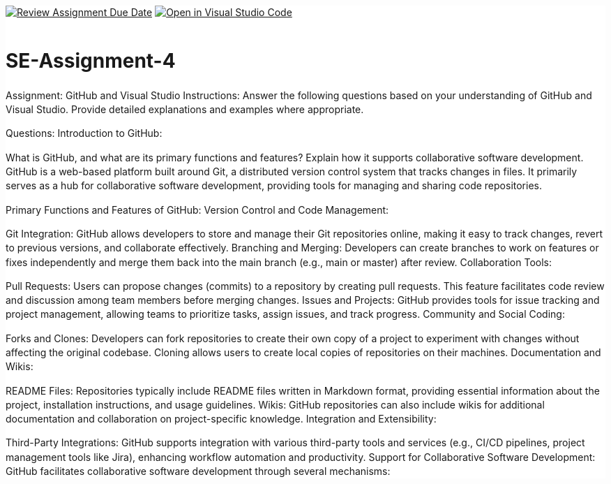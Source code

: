 [![Review Assignment Due Date](https://classroom.github.com/assets/deadline-readme-button-22041afd0340ce965d47ae6ef1cefeee28c7c493a6346c4f15d667ab976d596c.svg)](https://classroom.github.com/a/GvXCZgfk)
[![Open in Visual Studio Code](https://classroom.github.com/assets/open-in-vscode-2e0aaae1b6195c2367325f4f02e2d04e9abb55f0b24a779b69b11b9e10269abc.svg)](https://classroom.github.com/online_ide?assignment_repo_id=15337414&assignment_repo_type=AssignmentRepo)
# SE-Assignment-4
Assignment: GitHub and Visual Studio
Instructions:
Answer the following questions based on your understanding of GitHub and Visual Studio. Provide detailed explanations and examples where appropriate.

Questions:
Introduction to GitHub:

What is GitHub, and what are its primary functions and features? Explain how it supports collaborative software development.
GitHub is a web-based platform built around Git, a distributed version control system that tracks changes in files. It primarily serves as a hub for collaborative software development, providing tools for managing and sharing code repositories. 

Primary Functions and Features of GitHub:
Version Control and Code Management:

Git Integration: GitHub allows developers to store and manage their Git repositories online, making it easy to track changes, revert to previous versions, and collaborate effectively.
Branching and Merging: Developers can create branches to work on features or fixes independently and merge them back into the main branch (e.g., main or master) after review.
Collaboration Tools:

Pull Requests: Users can propose changes (commits) to a repository by creating pull requests. This feature facilitates code review and discussion among team members before merging changes.
Issues and Projects: GitHub provides tools for issue tracking and project management, allowing teams to prioritize tasks, assign issues, and track progress.
Community and Social Coding:

Forks and Clones: Developers can fork repositories to create their own copy of a project to experiment with changes without affecting the original codebase. Cloning allows users to create local copies of repositories on their machines.
Documentation and Wikis:

README Files: Repositories typically include README files written in Markdown format, providing essential information about the project, installation instructions, and usage guidelines.
Wikis: GitHub repositories can also include wikis for additional documentation and collaboration on project-specific knowledge.
Integration and Extensibility:

Third-Party Integrations: GitHub supports integration with various third-party tools and services (e.g., CI/CD pipelines, project management tools like Jira), enhancing workflow automation and productivity.
Support for Collaborative Software Development:
GitHub facilitates collaborative software development through several mechanisms:
